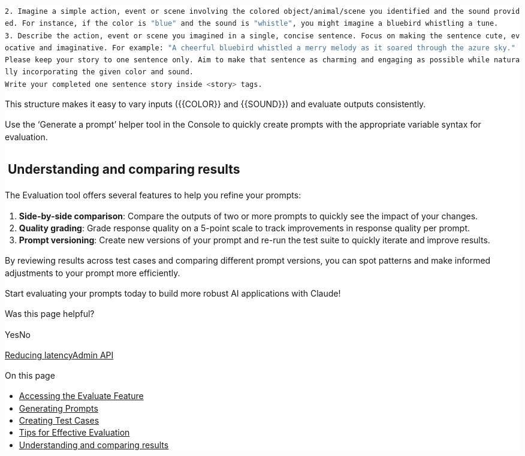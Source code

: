```bash
2. Imagine a simple action, event or scene involving the colored object/animal/scene you identified and the sound provided. For instance, if the color is "blue" and the sound is "whistle", you might imagine a bluebird whistling a tune.
3. Describe the action, event or scene you imagined in a single, concise sentence. Focus on making the sentence cute, evocative and imaginative. For example: "A cheerful bluebird whistled a merry melody as it soared through the azure sky."
Please keep your story to one sentence only. Aim to make that sentence as charming and engaging as possible while naturally incorporating the given color and sound.
Write your completed one sentence story inside <story> tags.
```

This structure makes it easy to vary inputs ({{COLOR}} and {{SOUND}}) and evaluate outputs consistently.

Use the ‘Generate a prompt’ helper tool in the Console to quickly create prompts with the appropriate variable syntax for evaluation.

[​](#understanding-and-comparing-results) Understanding and comparing results
-----------------------------------------------------------------------------

The Evaluation tool offers several features to help you refine your prompts:

1. **Side-by-side comparison**: Compare the outputs of two or more prompts to quickly see the impact of your changes.
2. **Quality grading**: Grade response quality on a 5-point scale to track improvements in response quality per prompt.
3. **Prompt versioning**: Create new versions of your prompt and re-run the test suite to quickly iterate and improve results.

By reviewing results across test cases and comparing different prompt versions, you can spot patterns and make informed adjustments to your prompt more efficiently.

Start evaluating your prompts today to build more robust AI applications with Claude!

Was this page helpful?

YesNo

[Reducing latency](/en/docs/test-and-evaluate/strengthen-guardrails/reduce-latency)[Admin API](/en/docs/administration/administration-api)

On this page

* [Accessing the Evaluate Feature](#accessing-the-evaluate-feature)
* [Generating Prompts](#generating-prompts)
* [Creating Test Cases](#creating-test-cases)
* [Tips for Effective Evaluation](#tips-for-effective-evaluation)
* [Understanding and comparing results](#understanding-and-comparing-results)